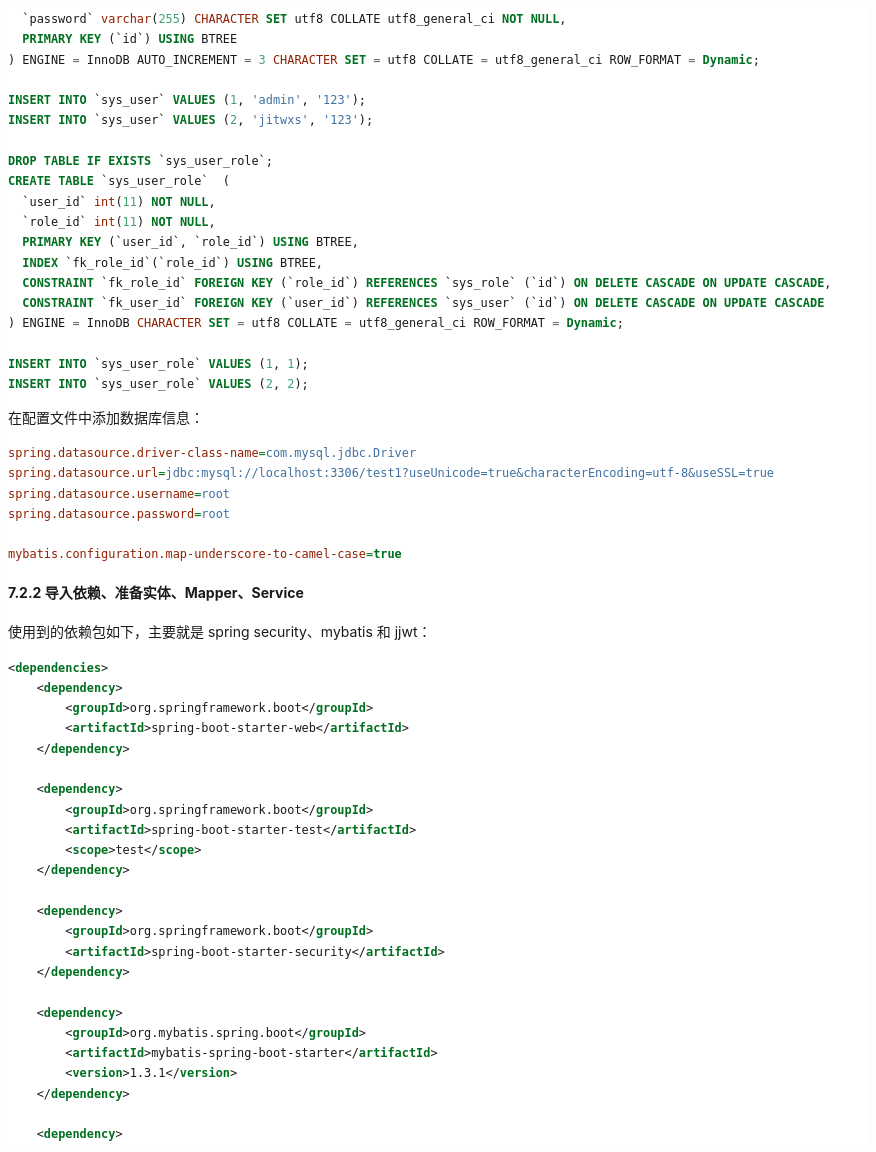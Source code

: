 ```sql
  `password` varchar(255) CHARACTER SET utf8 COLLATE utf8_general_ci NOT NULL,
  PRIMARY KEY (`id`) USING BTREE
) ENGINE = InnoDB AUTO_INCREMENT = 3 CHARACTER SET = utf8 COLLATE = utf8_general_ci ROW_FORMAT = Dynamic;

INSERT INTO `sys_user` VALUES (1, 'admin', '123');
INSERT INTO `sys_user` VALUES (2, 'jitwxs', '123');

DROP TABLE IF EXISTS `sys_user_role`;
CREATE TABLE `sys_user_role`  (
  `user_id` int(11) NOT NULL,
  `role_id` int(11) NOT NULL,
  PRIMARY KEY (`user_id`, `role_id`) USING BTREE,
  INDEX `fk_role_id`(`role_id`) USING BTREE,
  CONSTRAINT `fk_role_id` FOREIGN KEY (`role_id`) REFERENCES `sys_role` (`id`) ON DELETE CASCADE ON UPDATE CASCADE,
  CONSTRAINT `fk_user_id` FOREIGN KEY (`user_id`) REFERENCES `sys_user` (`id`) ON DELETE CASCADE ON UPDATE CASCADE
) ENGINE = InnoDB CHARACTER SET = utf8 COLLATE = utf8_general_ci ROW_FORMAT = Dynamic;

INSERT INTO `sys_user_role` VALUES (1, 1);
INSERT INTO `sys_user_role` VALUES (2, 2);
```

在配置文件中添加数据库信息：

```ini application.properties
spring.datasource.driver-class-name=com.mysql.jdbc.Driver
spring.datasource.url=jdbc:mysql://localhost:3306/test1?useUnicode=true&characterEncoding=utf-8&useSSL=true
spring.datasource.username=root
spring.datasource.password=root

mybatis.configuration.map-underscore-to-camel-case=true
```

#### 7.2.2 导入依赖、准备实体、Mapper、Service

使用到的依赖包如下，主要就是 spring security、mybatis 和 jjwt：

```xml
<dependencies>
    <dependency>
        <groupId>org.springframework.boot</groupId>
        <artifactId>spring-boot-starter-web</artifactId>
    </dependency>

    <dependency>
        <groupId>org.springframework.boot</groupId>
        <artifactId>spring-boot-starter-test</artifactId>
        <scope>test</scope>
    </dependency>

    <dependency>
        <groupId>org.springframework.boot</groupId>
        <artifactId>spring-boot-starter-security</artifactId>
    </dependency>

    <dependency>
        <groupId>org.mybatis.spring.boot</groupId>
        <artifactId>mybatis-spring-boot-starter</artifactId>
        <version>1.3.1</version>
    </dependency>

    <dependency>
```